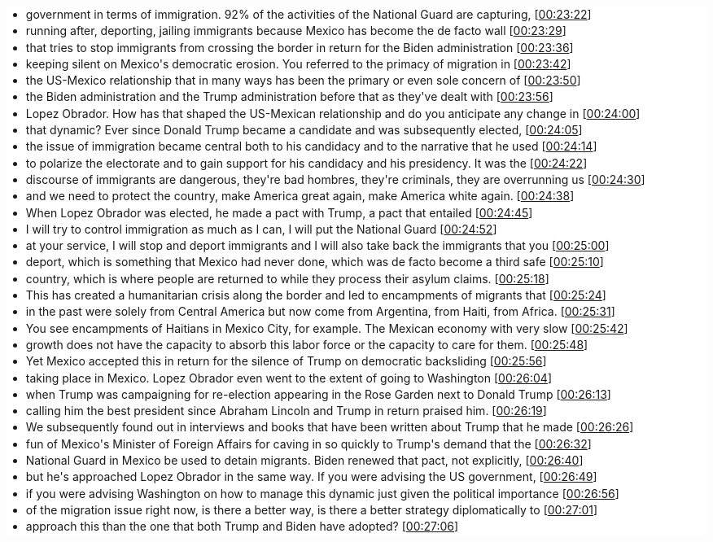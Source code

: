 *  government in terms of immigration. 92% of the activities of the National Guard are capturing, [[00:23:22](https://www.youtube.com/watch?v=kugXU3KES2s&t=1402.72s)]
*  running after, deporting, jailing immigrants because Mexico has become the de facto wall [[00:23:29](https://www.youtube.com/watch?v=kugXU3KES2s&t=1409.52s)]
*  that tries to stop immigrants from crossing the border in return for the Biden administration [[00:23:36](https://www.youtube.com/watch?v=kugXU3KES2s&t=1416.64s)]
*  keeping silent on Mexico's democratic erosion. You referred to the primacy of migration in [[00:23:42](https://www.youtube.com/watch?v=kugXU3KES2s&t=1422.4s)]
*  the US-Mexico relationship that in many ways has been the primary or even sole concern of [[00:23:50](https://www.youtube.com/watch?v=kugXU3KES2s&t=1430.8799999999999s)]
*  the Biden administration and the Trump administration before that as they've dealt with [[00:23:56](https://www.youtube.com/watch?v=kugXU3KES2s&t=1436.8s)]
*  Lopez Obrador. How has that shaped the US-Mexican relationship and do you anticipate any change in [[00:24:00](https://www.youtube.com/watch?v=kugXU3KES2s&t=1440.3999999999999s)]
*  that dynamic? Ever since Donald Trump became a candidate and was subsequently elected, [[00:24:05](https://www.youtube.com/watch?v=kugXU3KES2s&t=1445.84s)]
*  the issue of immigration became central both to his candidacy and to the narrative that he used [[00:24:14](https://www.youtube.com/watch?v=kugXU3KES2s&t=1454.08s)]
*  to polarize the electorate and to gain support for his candidacy and his presidency. It was the [[00:24:22](https://www.youtube.com/watch?v=kugXU3KES2s&t=1462.7199999999998s)]
*  discourse of immigrants are dangerous, they're bad hombres, they're criminals, they are overrunning us [[00:24:30](https://www.youtube.com/watch?v=kugXU3KES2s&t=1470.6399999999999s)]
*  and we need to protect the country, make America great again, make America white again. [[00:24:38](https://www.youtube.com/watch?v=kugXU3KES2s&t=1478.88s)]
*  When Lopez Obrador was elected, he made a pact with Trump, a pact that entailed [[00:24:45](https://www.youtube.com/watch?v=kugXU3KES2s&t=1485.52s)]
*  I will try to control immigration as much as I can, I will put the National Guard [[00:24:52](https://www.youtube.com/watch?v=kugXU3KES2s&t=1492.64s)]
*  at your service, I will stop and deport immigrants and I will also take back the immigrants that you [[00:25:00](https://www.youtube.com/watch?v=kugXU3KES2s&t=1500.96s)]
*  deport, which is something that Mexico had never done, which was de facto become a third safe [[00:25:10](https://www.youtube.com/watch?v=kugXU3KES2s&t=1510.96s)]
*  country, which is where people are returned to while they process their asylum claims. [[00:25:18](https://www.youtube.com/watch?v=kugXU3KES2s&t=1518.0800000000002s)]
*  This has created a humanitarian crisis along the border and led to encampments of migrants that [[00:25:24](https://www.youtube.com/watch?v=kugXU3KES2s&t=1524.4s)]
*  in the past were solely from Central America but now come from Argentina, from Haiti, from Africa. [[00:25:31](https://www.youtube.com/watch?v=kugXU3KES2s&t=1531.76s)]
*  You see encampments of Haitians in Mexico City, for example. The Mexican economy with very slow [[00:25:42](https://www.youtube.com/watch?v=kugXU3KES2s&t=1542.72s)]
*  growth does not have the capacity to absorb this labor force or the capacity to care for them. [[00:25:48](https://www.youtube.com/watch?v=kugXU3KES2s&t=1548.96s)]
*  Yet Mexico accepted this in return for the silence of Trump on democratic backsliding [[00:25:56](https://www.youtube.com/watch?v=kugXU3KES2s&t=1556.32s)]
*  taking place in Mexico. Lopez Obrador even went to the extent of going to Washington [[00:26:04](https://www.youtube.com/watch?v=kugXU3KES2s&t=1564.48s)]
*  when Trump was campaigning for re-election appearing in the Rose Garden next to Donald Trump [[00:26:13](https://www.youtube.com/watch?v=kugXU3KES2s&t=1573.6799999999998s)]
*  calling him the best president since Abraham Lincoln and Trump in return praised him. [[00:26:19](https://www.youtube.com/watch?v=kugXU3KES2s&t=1579.4399999999998s)]
*  We subsequently found out in interviews and books that have been written about Trump that he made [[00:26:26](https://www.youtube.com/watch?v=kugXU3KES2s&t=1586.6399999999999s)]
*  fun of Mexico's Minister of Foreign Affairs for caving in so quickly to Trump's demand that the [[00:26:32](https://www.youtube.com/watch?v=kugXU3KES2s&t=1592.8s)]
*  National Guard in Mexico be used to detain migrants. Biden renewed that pact, not explicitly, [[00:26:40](https://www.youtube.com/watch?v=kugXU3KES2s&t=1600.72s)]
*  but he's approached Lopez Obrador in the same way. If you were advising the US government, [[00:26:49](https://www.youtube.com/watch?v=kugXU3KES2s&t=1609.1200000000001s)]
*  if you were advising Washington on how to manage this dynamic just given the political importance [[00:26:56](https://www.youtube.com/watch?v=kugXU3KES2s&t=1616.48s)]
*  of the migration issue right now, is there a better way, is there a better strategy diplomatically to [[00:27:01](https://www.youtube.com/watch?v=kugXU3KES2s&t=1621.6000000000001s)]
*  approach this than the one that both Trump and Biden have adopted? [[00:27:06](https://www.youtube.com/watch?v=kugXU3KES2s&t=1626.24s)]